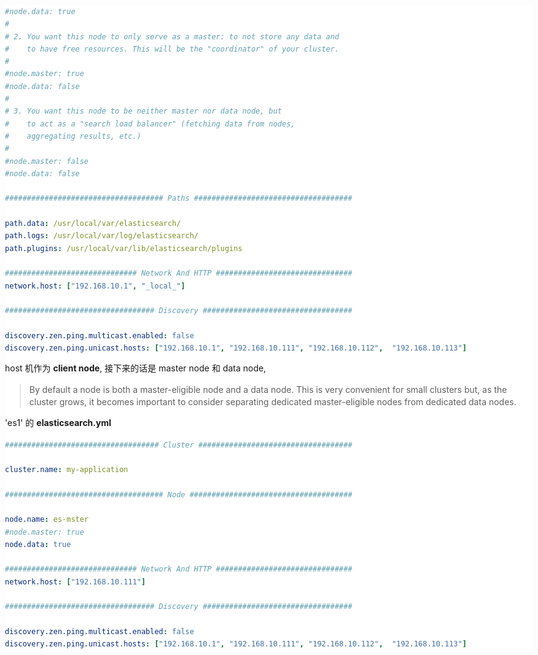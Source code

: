 ```yml
#node.data: true
#
# 2. You want this node to only serve as a master: to not store any data and
#    to have free resources. This will be the "coordinator" of your cluster.
#
#node.master: true
#node.data: false
#
# 3. You want this node to be neither master nor data node, but
#    to act as a "search load balancer" (fetching data from nodes,
#    aggregating results, etc.)
#
#node.master: false
#node.data: false

#################################### Paths ####################################

path.data: /usr/local/var/elasticsearch/
path.logs: /usr/local/var/log/elasticsearch/
path.plugins: /usr/local/var/lib/elasticsearch/plugins

############################## Network And HTTP ###############################
network.host: ["192.168.10.1", "_local_"]

################################## Discovery ##################################

discovery.zen.ping.multicast.enabled: false
discovery.zen.ping.unicast.hosts: ["192.168.10.1", "192.168.10.111", "192.168.10.112",  "192.168.10.113"]

```

host 机作为 **client node**, 接下来的话是 master node 和 data node,

> By default a node is both a master-eligible node and a data node. This is very convenient for small clusters but, as the cluster grows, it becomes important to consider separating dedicated master-eligible nodes from dedicated data nodes.

'es1' 的 **elasticsearch.yml**

```yml
################################### Cluster ###################################

cluster.name: my-application

#################################### Node #####################################

node.name: es-mster
#node.master: true
node.data: true

############################## Network And HTTP ###############################
network.host: ["192.168.10.111"]

################################## Discovery ##################################

discovery.zen.ping.multicast.enabled: false
discovery.zen.ping.unicast.hosts: ["192.168.10.1", "192.168.10.111", "192.168.10.112",  "192.168.10.113"]

```
